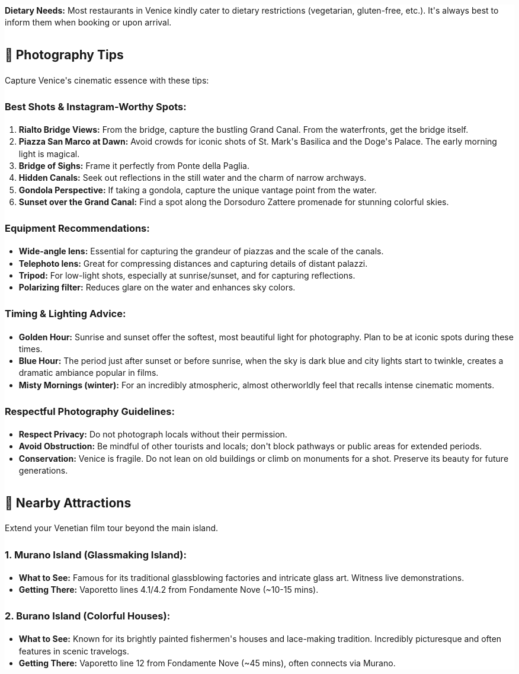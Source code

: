 **Dietary Needs:** Most restaurants in Venice kindly cater to dietary restrictions (vegetarian, gluten-free, etc.). It's always best to inform them when booking or upon arrival.

## 📸 Photography Tips

Capture Venice's cinematic essence with these tips:

### **Best Shots & Instagram-Worthy Spots:**
1.  **Rialto Bridge Views:** From the bridge, capture the bustling Grand Canal. From the waterfronts, get the bridge itself.
2.  **Piazza San Marco at Dawn:** Avoid crowds for iconic shots of St. Mark's Basilica and the Doge's Palace. The early morning light is magical.
3.  **Bridge of Sighs:** Frame it perfectly from Ponte della Paglia.
4.  **Hidden Canals:** Seek out reflections in the still water and the charm of narrow archways.
5.  **Gondola Perspective:** If taking a gondola, capture the unique vantage point from the water.
6.  **Sunset over the Grand Canal:** Find a spot along the Dorsoduro Zattere promenade for stunning colorful skies.

### **Equipment Recommendations:**
-   **Wide-angle lens:** Essential for capturing the grandeur of piazzas and the scale of the canals.
-   **Telephoto lens:** Great for compressing distances and capturing details of distant palazzi.
-   **Tripod:** For low-light shots, especially at sunrise/sunset, and for capturing reflections.
-   **Polarizing filter:** Reduces glare on the water and enhances sky colors.

### **Timing & Lighting Advice:**
-   **Golden Hour:** Sunrise and sunset offer the softest, most beautiful light for photography. Plan to be at iconic spots during these times.
-   **Blue Hour:** The period just after sunset or before sunrise, when the sky is dark blue and city lights start to twinkle, creates a dramatic ambiance popular in films.
-   **Misty Mornings (winter):** For an incredibly atmospheric, almost otherworldly feel that recalls intense cinematic moments.

### **Respectful Photography Guidelines:**
-   **Respect Privacy:** Do not photograph locals without their permission.
-   **Avoid Obstruction:** Be mindful of other tourists and locals; don't block pathways or public areas for extended periods.
-   **Conservation:** Venice is fragile. Do not lean on old buildings or climb on monuments for a shot. Preserve its beauty for future generations.

## 🌟 Nearby Attractions

Extend your Venetian film tour beyond the main island.

### 1. **Murano Island (Glassmaking Island):**
- **What to See:** Famous for its traditional glassblowing factories and intricate glass art. Witness live demonstrations.
- **Getting There:** Vaporetto lines 4.1/4.2 from Fondamente Nove (~10-15 mins).

### 2. **Burano Island (Colorful Houses):**
- **What to See:** Known for its brightly painted fishermen's houses and lace-making tradition. Incredibly picturesque and often features in scenic travelogs.
- **Getting There:** Vaporetto line 12 from Fondamente Nove (~45 mins), often connects via Murano.
